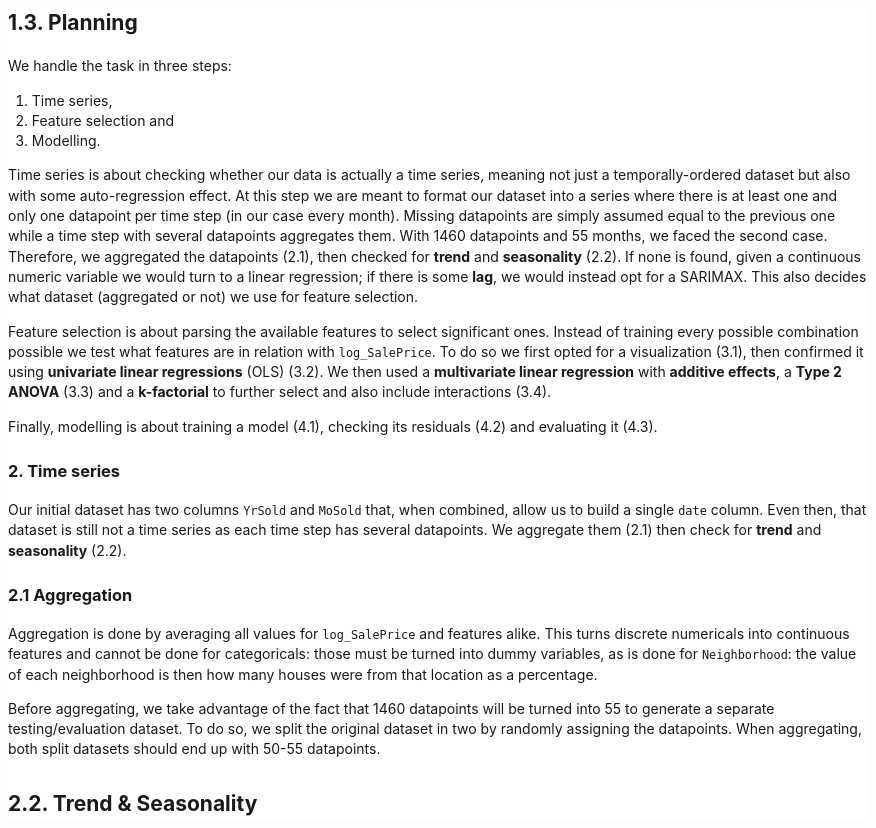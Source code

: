 ## 1.3. Planning

We handle the task in three steps:
1. Time series,
2. Feature selection and
3. Modelling.

Time series is about checking whether our data is actually a time series, meaning not just a temporally-ordered dataset but also with some auto-regression effect. At this step we are meant to format our dataset into 
a series where there is at least one and only one datapoint per time step (in our case every month). Missing datapoints are simply assumed equal to the previous one while a time step with several datapoints aggregates 
them. With 1460 datapoints and 55 months, we faced the second case. Therefore, we aggregated the datapoints (2.1), then checked for **trend** and **seasonality** (2.2). If none is found, given a continuous numeric variable we 
would turn to a linear regression; if there is some **lag**, we would instead opt for a SARIMAX. This also decides what dataset (aggregated or not) we use for feature selection.

Feature selection is about parsing the available features to select significant ones. Instead of training every possible combination possible we test what features are in relation with `log_SalePrice`. To do so we first 
opted for a visualization (3.1), then confirmed it using **univariate linear regressions** (OLS) (3.2). We then used a **multivariate linear regression** with **additive effects**, a **Type 2 ANOVA** (3.3) and a 
**k-factorial** to further select and also include interactions (3.4). 

Finally, modelling is about training a model (4.1), checking its residuals (4.2) and evaluating it (4.3).

### 2. Time series

Our initial dataset has two columns `YrSold` and `MoSold` that, when combined, allow us to build a single `date` column. Even then, that dataset is still not a time series as each time step has several datapoints. We 
aggregate them (2.1) then check for **trend** and **seasonality** (2.2). 

### 2.1 Aggregation

Aggregation is done by averaging all values for `log_SalePrice` and features alike. This turns discrete numericals into continuous features and cannot be done for categoricals: those must be turned into dummy variables, 
as is done for `Neighborhood`: the value of each neighborhood is then how many houses were from that location as a percentage. 

Before aggregating, we take advantage of the fact that 1460 datapoints will be turned into 55 to generate a separate testing/evaluation dataset. To do so, we split the original dataset in two by randomly assigning the 
datapoints. When aggregating, both split datasets should end up with 50-55 datapoints. 

## 2.2. Trend & Seasonality
